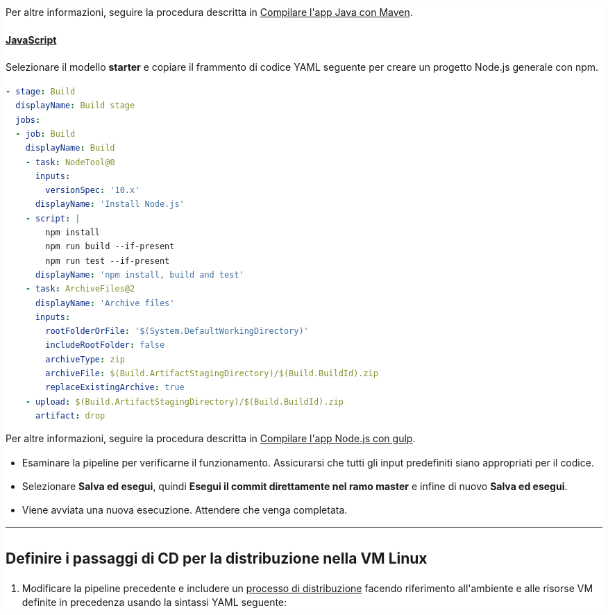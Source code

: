 Per altre informazioni, seguire la procedura descritta in [Compilare l'app Java con Maven](https://docs.microsoft.com/azure/devops/pipelines/ecosystems/java).

#### <a name="javascripttabjava-script"></a>[JavaScript](#tab/java-script)

Selezionare il modello **starter** e copiare il frammento di codice YAML seguente per creare un progetto Node.js generale con npm.

```YAML
- stage: Build
  displayName: Build stage
  jobs:  
  - job: Build
    displayName: Build
    - task: NodeTool@0
      inputs:
        versionSpec: '10.x'
      displayName: 'Install Node.js'
    - script: |
        npm install
        npm run build --if-present
        npm run test --if-present
      displayName: 'npm install, build and test'
    - task: ArchiveFiles@2
      displayName: 'Archive files'
      inputs:
        rootFolderOrFile: '$(System.DefaultWorkingDirectory)'
        includeRootFolder: false
        archiveType: zip
        archiveFile: $(Build.ArtifactStagingDirectory)/$(Build.BuildId).zip
        replaceExistingArchive: true
    - upload: $(Build.ArtifactStagingDirectory)/$(Build.BuildId).zip
      artifact: drop
```

Per altre informazioni, seguire la procedura descritta in [Compilare l'app Node.js con gulp](https://docs.microsoft.com/azure/devops/pipelines/ecosystems/javascript).

- Esaminare la pipeline per verificarne il funzionamento. Assicurarsi che tutti gli input predefiniti siano appropriati per il codice.

- Selezionare **Salva ed esegui**, quindi **Esegui il commit direttamente nel ramo master** e infine di nuovo **Salva ed esegui**.

- Viene avviata una nuova esecuzione. Attendere che venga completata.

* * * 

## <a name="define-cd-steps-to-deploy-to-the-linux-vm"></a>Definire i passaggi di CD per la distribuzione nella VM Linux

1. Modificare la pipeline precedente e includere un [processo di distribuzione](https://docs.microsoft.com/azure/devops/pipelines/process/deployment-jobs) facendo riferimento all'ambiente e alle risorse VM definite in precedenza usando la sintassi YAML seguente:
